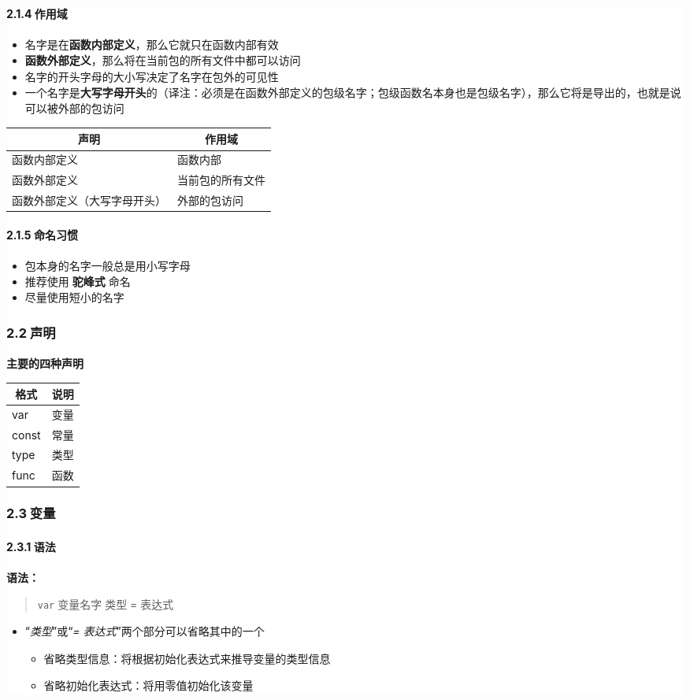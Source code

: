 

#### 2.1.4 作用域

- 名字是在**函数内部定义**，那么它就只在函数内部有效
- **函数外部定义**，那么将在当前包的所有文件中都可以访问
- 名字的开头字母的大小写决定了名字在包外的可见性
- 一个名字是**大写字母开头**的（译注：必须是在函数外部定义的包级名字；包级函数名本身也是包级名字），那么它将是导出的，也就是说可以被外部的包访问



| 声明                         | 作用域           |
| ---------------------------- | ---------------- |
| 函数内部定义                 | 函数内部         |
| 函数外部定义                 | 当前包的所有文件 |
| 函数外部定义（大写字母开头） | 外部的包访问     |



#### 2.1.5 命名习惯

- 包本身的名字一般总是用小写字母
- 推荐使用 **驼峰式** 命名
- 尽量使用短小的名字





### 2.2 声明

**主要的四种声明**

| 格式  | 说明 |
| ----- | ---- |
| var   | 变量 |
| const | 常量 |
| type  | 类型 |
| func  | 函数 |



### 2.3 变量

#### 2.3.1 语法

**语法：**

> `var` 变量名字 类型 = 表达式

- “*类型*”或“*= 表达式*”两个部分可以省略其中的一个

  - 省略类型信息：将根据初始化表达式来推导变量的类型信息

  - 省略初始化表达式：将用零值初始化该变量
